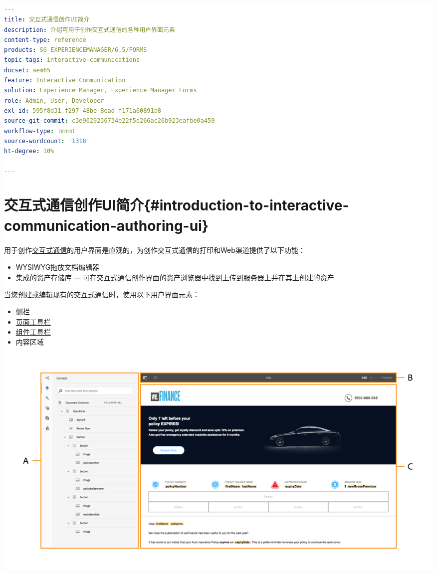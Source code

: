 ```yaml
---
title: 交互式通信创作UI简介
description: 介绍可用于创作交互式通信的各种用户界面元素
content-type: reference
products: SG_EXPERIENCEMANAGER/6.5/FORMS
topic-tags: interactive-communications
docset: aem65
feature: Interactive Communication
solution: Experience Manager, Experience Manager Forms
role: Admin, User, Developer
exl-id: 595f8d31-f297-48be-8ead-f171a60891b8
source-git-commit: c3e9029236734e22f5d266ac26b923eafbe0a459
workflow-type: tm+mt
source-wordcount: '1318'
ht-degree: 10%

---
```


# 交互式通信创作UI简介{#introduction-to-interactive-communication-authoring-ui}

用于创作[交互式通信](/help/forms/using/interactive-communications-overview.md)的用户界面是直观的，为创作交互式通信的打印和Web渠道提供了以下功能：

* WYSIWYG拖放文档编辑器
* 集成的资产存储库 — 可在交互式通信创作界面的资产浏览器中找到上传到服务器上并在其上创建的资产

当您[创建或编辑现有的交互式通信](../../forms/using/create-interactive-communication.md)时，使用以下用户界面元素：

* [侧栏](#sidebar)
* [页面工具栏](#page-toolbar)
* [组件工具栏](#component-toolbar)
* 内容区域

![交互式通信创作用户界面](assets/form-editor.png)
